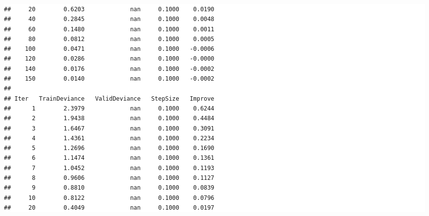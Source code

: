     ##     20        0.6203             nan     0.1000    0.0190
    ##     40        0.2845             nan     0.1000    0.0048
    ##     60        0.1480             nan     0.1000    0.0011
    ##     80        0.0812             nan     0.1000    0.0005
    ##    100        0.0471             nan     0.1000   -0.0006
    ##    120        0.0286             nan     0.1000   -0.0000
    ##    140        0.0176             nan     0.1000   -0.0002
    ##    150        0.0140             nan     0.1000   -0.0002
    ## 
    ## Iter   TrainDeviance   ValidDeviance   StepSize   Improve
    ##      1        2.3979             nan     0.1000    0.6244
    ##      2        1.9438             nan     0.1000    0.4484
    ##      3        1.6467             nan     0.1000    0.3091
    ##      4        1.4361             nan     0.1000    0.2234
    ##      5        1.2696             nan     0.1000    0.1690
    ##      6        1.1474             nan     0.1000    0.1361
    ##      7        1.0452             nan     0.1000    0.1193
    ##      8        0.9606             nan     0.1000    0.1127
    ##      9        0.8810             nan     0.1000    0.0839
    ##     10        0.8122             nan     0.1000    0.0796
    ##     20        0.4049             nan     0.1000    0.0197